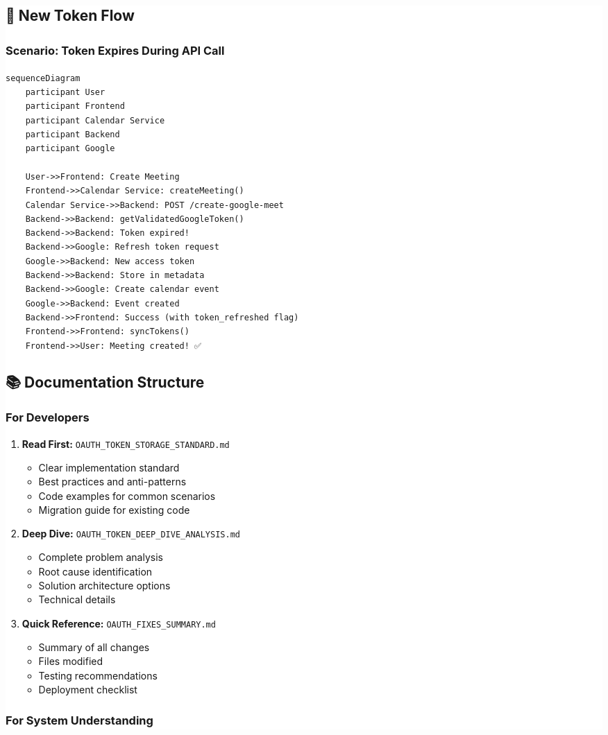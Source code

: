## 🔄 New Token Flow

### Scenario: Token Expires During API Call

```mermaid
sequenceDiagram
    participant User
    participant Frontend
    participant Calendar Service
    participant Backend
    participant Google

    User->>Frontend: Create Meeting
    Frontend->>Calendar Service: createMeeting()
    Calendar Service->>Backend: POST /create-google-meet
    Backend->>Backend: getValidatedGoogleToken()
    Backend->>Backend: Token expired!
    Backend->>Google: Refresh token request
    Google->>Backend: New access token
    Backend->>Backend: Store in metadata
    Backend->>Google: Create calendar event
    Google->>Backend: Event created
    Backend->>Frontend: Success (with token_refreshed flag)
    Frontend->>Frontend: syncTokens()
    Frontend->>User: Meeting created! ✅
```

## 📚 Documentation Structure

### For Developers

1. **Read First:** `OAUTH_TOKEN_STORAGE_STANDARD.md`
   - Clear implementation standard
   - Best practices and anti-patterns
   - Code examples for common scenarios
   - Migration guide for existing code

2. **Deep Dive:** `OAUTH_TOKEN_DEEP_DIVE_ANALYSIS.md`
   - Complete problem analysis
   - Root cause identification
   - Solution architecture options
   - Technical details

3. **Quick Reference:** `OAUTH_FIXES_SUMMARY.md`
   - Summary of all changes
   - Files modified
   - Testing recommendations
   - Deployment checklist

### For System Understanding
